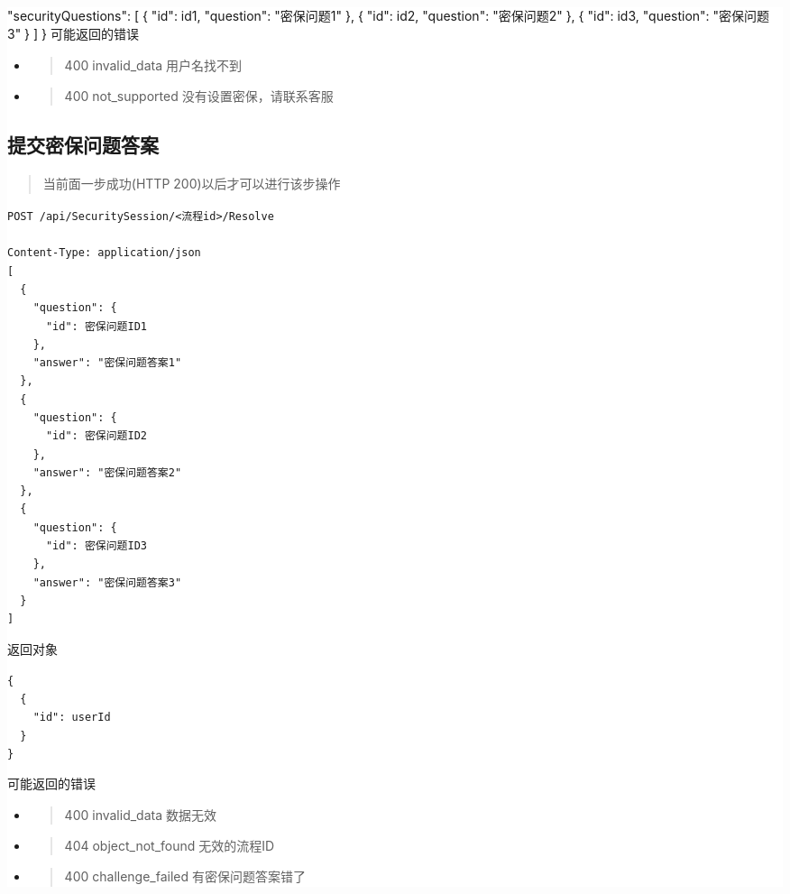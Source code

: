   "securityQuestions": [
    {
      "id": id1,
      "question": "密保问题1"
    },
    {
      "id": id2,
      "question": "密保问题2"
    },
    {
      "id": id3,
      "question": "密保问题3"
    }
  ]
}
可能返回的错误
* > 400 invalid_data 用户名找不到
* > 400 not_supported 没有设置密保，请联系客服

## 提交密保问题答案
> 当前面一步成功(HTTP 200)以后才可以进行该步操作
```
POST /api/SecuritySession/<流程id>/Resolve

Content-Type: application/json
[
  {
    "question": {
      "id": 密保问题ID1
    },
    "answer": "密保问题答案1"
  },
  {
    "question": {
      "id": 密保问题ID2
    },
    "answer": "密保问题答案2"
  },
  {
    "question": {
      "id": 密保问题ID3
    },
    "answer": "密保问题答案3"
  }
]
```
返回对象
```
{
  {
    "id": userId
  }
}
```
可能返回的错误
* > 400 invalid_data 数据无效
* > 404 object_not_found 无效的流程ID
* > 400 challenge_failed 有密保问题答案错了
